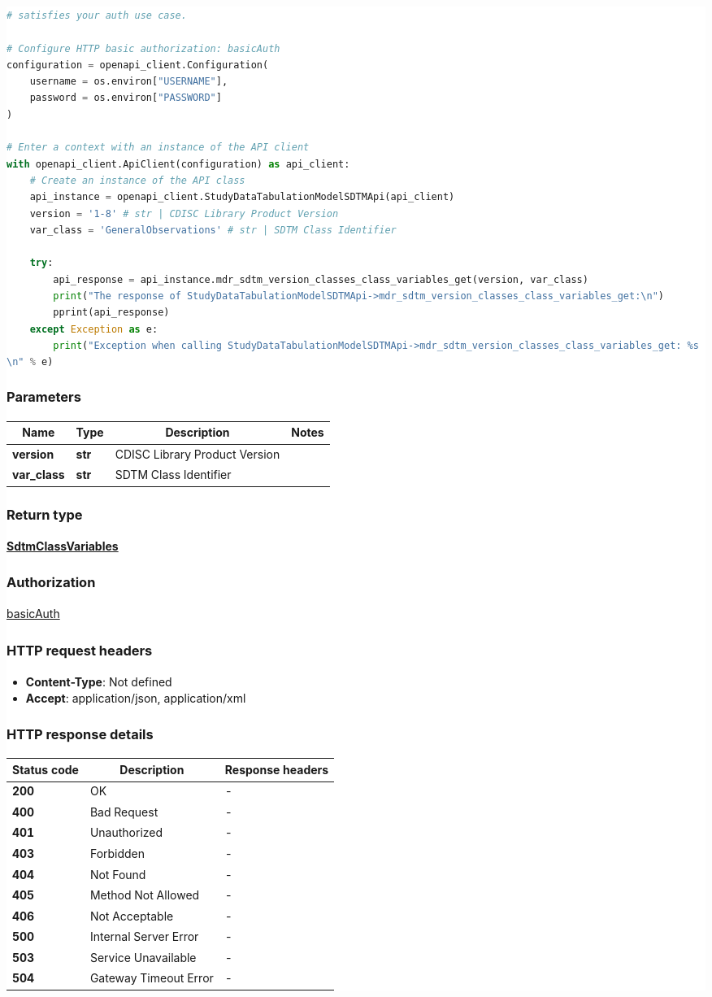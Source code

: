 ```python
# satisfies your auth use case.

# Configure HTTP basic authorization: basicAuth
configuration = openapi_client.Configuration(
    username = os.environ["USERNAME"],
    password = os.environ["PASSWORD"]
)

# Enter a context with an instance of the API client
with openapi_client.ApiClient(configuration) as api_client:
    # Create an instance of the API class
    api_instance = openapi_client.StudyDataTabulationModelSDTMApi(api_client)
    version = '1-8' # str | CDISC Library Product Version
    var_class = 'GeneralObservations' # str | SDTM Class Identifier

    try:
        api_response = api_instance.mdr_sdtm_version_classes_class_variables_get(version, var_class)
        print("The response of StudyDataTabulationModelSDTMApi->mdr_sdtm_version_classes_class_variables_get:\n")
        pprint(api_response)
    except Exception as e:
        print("Exception when calling StudyDataTabulationModelSDTMApi->mdr_sdtm_version_classes_class_variables_get: %s\n" % e)
```



### Parameters

Name | Type | Description  | Notes
------------- | ------------- | ------------- | -------------
 **version** | **str**| CDISC Library Product Version | 
 **var_class** | **str**| SDTM Class Identifier | 

### Return type

[**SdtmClassVariables**](SdtmClassVariables.md)

### Authorization

[basicAuth](../README.md#basicAuth)

### HTTP request headers

 - **Content-Type**: Not defined
 - **Accept**: application/json, application/xml

### HTTP response details
| Status code | Description | Response headers |
|-------------|-------------|------------------|
**200** | OK |  -  |
**400** | Bad Request |  -  |
**401** | Unauthorized |  -  |
**403** | Forbidden |  -  |
**404** | Not Found |  -  |
**405** | Method Not Allowed |  -  |
**406** | Not Acceptable |  -  |
**500** | Internal Server Error |  -  |
**503** | Service Unavailable |  -  |
**504** | Gateway Timeout Error |  -  |
